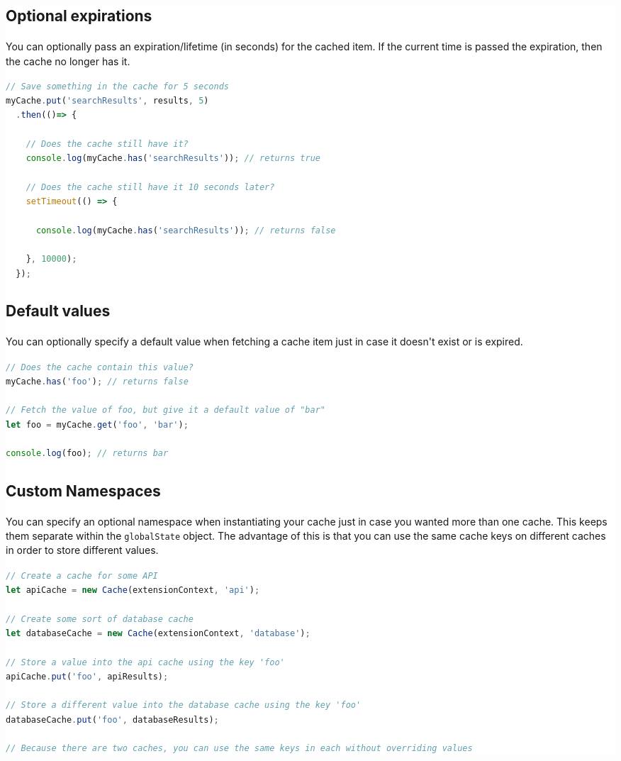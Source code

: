 ## Optional expirations

You can optionally pass an expiration/lifetime (in seconds) for the cached item. If the current time is passed the expiration, then the cache no longer has it.

```javascript
// Save something in the cache for 5 seconds
myCache.put('searchResults', results, 5)
  .then(()=> {

    // Does the cache still have it?
    console.log(myCache.has('searchResults')); // returns true

    // Does the cache still have it 10 seconds later?
    setTimeout(() => {

      console.log(myCache.has('searchResults')); // returns false

    }, 10000);
  });
```

## Default values

You can optionally specify a default value when fetching a cache item just in case it doesn't exist or is expired.

```javascript
// Does the cache contain this value?
myCache.has('foo'); // returns false

// Fetch the value of foo, but give it a default value of "bar"
let foo = myCache.get('foo', 'bar');

console.log(foo); // returns bar
```

## Custom Namespaces

You can specify an optional namespace when instantiating your cache just in case you wanted more than one cache. This keeps them separate within the `globalState` object. The advantage of this is that you can use the same cache keys on different caches in order to store different values.

```javascript
// Create a cache for some API
let apiCache = new Cache(extensionContext, 'api');

// Create some sort of database cache
let databaseCache = new Cache(extensionContext, 'database');

// Store a value into the api cache using the key 'foo'
apiCache.put('foo', apiResults);

// Store a different value into the database cache using the key 'foo'
databaseCache.put('foo', databaseResults);

// Because there are two caches, you can use the same keys in each without overriding values
```
